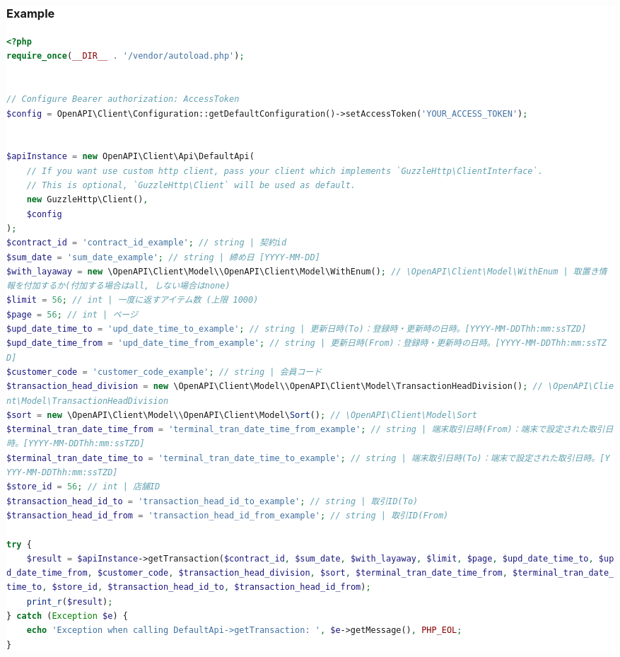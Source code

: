 ### Example

```php
<?php
require_once(__DIR__ . '/vendor/autoload.php');


// Configure Bearer authorization: AccessToken
$config = OpenAPI\Client\Configuration::getDefaultConfiguration()->setAccessToken('YOUR_ACCESS_TOKEN');


$apiInstance = new OpenAPI\Client\Api\DefaultApi(
    // If you want use custom http client, pass your client which implements `GuzzleHttp\ClientInterface`.
    // This is optional, `GuzzleHttp\Client` will be used as default.
    new GuzzleHttp\Client(),
    $config
);
$contract_id = 'contract_id_example'; // string | 契約id
$sum_date = 'sum_date_example'; // string | 締め日 [YYYY-MM-DD]
$with_layaway = new \OpenAPI\Client\Model\\OpenAPI\Client\Model\WithEnum(); // \OpenAPI\Client\Model\WithEnum | 取置き情報を付加するか(付加する場合はall, しない場合はnone)
$limit = 56; // int | 一度に返すアイテム数 (上限 1000)
$page = 56; // int | ページ
$upd_date_time_to = 'upd_date_time_to_example'; // string | 更新日時(To)：登録時・更新時の日時。[YYYY-MM-DDThh:mm:ssTZD]
$upd_date_time_from = 'upd_date_time_from_example'; // string | 更新日時(From)：登録時・更新時の日時。[YYYY-MM-DDThh:mm:ssTZD]
$customer_code = 'customer_code_example'; // string | 会員コード
$transaction_head_division = new \OpenAPI\Client\Model\\OpenAPI\Client\Model\TransactionHeadDivision(); // \OpenAPI\Client\Model\TransactionHeadDivision
$sort = new \OpenAPI\Client\Model\\OpenAPI\Client\Model\Sort(); // \OpenAPI\Client\Model\Sort
$terminal_tran_date_time_from = 'terminal_tran_date_time_from_example'; // string | 端末取引日時(From)：端末で設定された取引日時。[YYYY-MM-DDThh:mm:ssTZD]
$terminal_tran_date_time_to = 'terminal_tran_date_time_to_example'; // string | 端末取引日時(To)：端末で設定された取引日時。[YYYY-MM-DDThh:mm:ssTZD]
$store_id = 56; // int | 店舗ID
$transaction_head_id_to = 'transaction_head_id_to_example'; // string | 取引ID(To)
$transaction_head_id_from = 'transaction_head_id_from_example'; // string | 取引ID(From)

try {
    $result = $apiInstance->getTransaction($contract_id, $sum_date, $with_layaway, $limit, $page, $upd_date_time_to, $upd_date_time_from, $customer_code, $transaction_head_division, $sort, $terminal_tran_date_time_from, $terminal_tran_date_time_to, $store_id, $transaction_head_id_to, $transaction_head_id_from);
    print_r($result);
} catch (Exception $e) {
    echo 'Exception when calling DefaultApi->getTransaction: ', $e->getMessage(), PHP_EOL;
}
```
